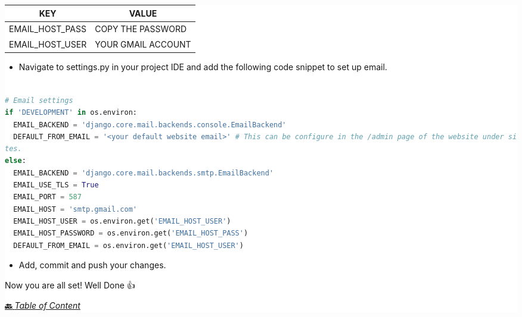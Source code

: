 | KEY                   | VALUE              |
| --------------------- |------------------- |
| EMAIL_HOST_PASS       | COPY THE PASSWORD  |
| EMAIL_HOST_USER       | YOUR GMAIL ACCOUNT |

* Navigate to settings.py in your project IDE and add the following code snippet to set up email.

```python

# Email settings
if 'DEVELOPMENT' in os.environ:
  EMAIL_BACKEND = 'django.core.mail.backends.console.EmailBackend'
  DEFAULT_FROM_EMAIL = '<your default website email>' # This can be configure in the /admin page of the website under sites.
else:
  EMAIL_BACKEND = 'django.core.mail.backends.smtp.EmailBackend'
  EMAIL_USE_TLS = True
  EMAIL_PORT = 587
  EMAIL_HOST = 'smtp.gmail.com'
  EMAIL_HOST_USER = os.environ.get('EMAIL_HOST_USER')
  EMAIL_HOST_PASSWORD = os.environ.get('EMAIL_HOST_PASS')
  DEFAULT_FROM_EMAIL = os.environ.get('EMAIL_HOST_USER')
```

* Add, commit and push your changes.

Now you are all set! Well Done :thumbsup:

[**:back:** *Table of Content*](#Table-of-Content)